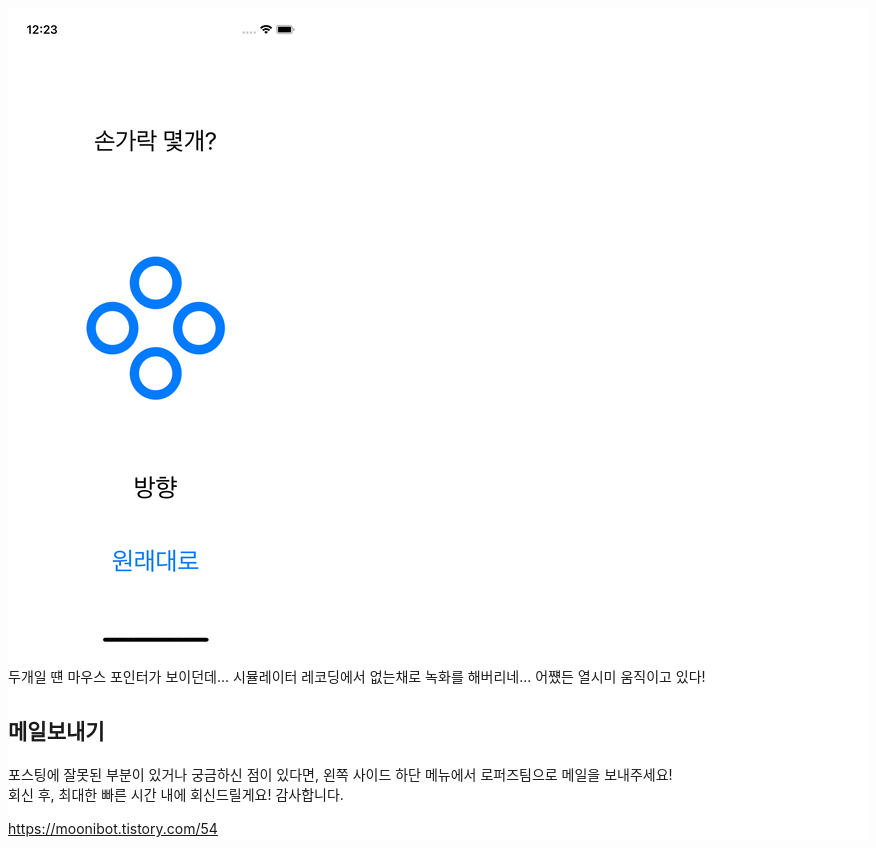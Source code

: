 ![EX2](/post_img/20221105/uiswipegesture_ex3.gif)

두개일 떈 마우스 포인터가 보이던데... 시뮬레이터 레코딩에서 없는채로 녹화를 해버리네...
어쩄든 열시미 움직이고 있다!

## 메일보내기
포스팅에 잘못된 부분이 있거나 궁금하신 점이 있다면, 왼쪽 사이드 하단 메뉴에서 로퍼즈팀으로 메일을 보내주세요!<br>
회신 후, 최대한 빠른 시간 내에 회신드릴게요! 감사합니다.

https://moonibot.tistory.com/54

